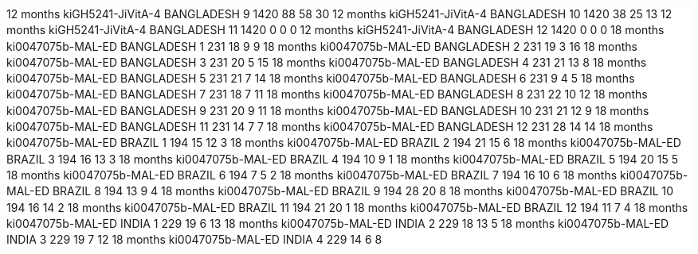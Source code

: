 12 months   kiGH5241-JiVitA-4          BANGLADESH                     9      1420     88     58     30
12 months   kiGH5241-JiVitA-4          BANGLADESH                     10     1420     38     25     13
12 months   kiGH5241-JiVitA-4          BANGLADESH                     11     1420      0      0      0
12 months   kiGH5241-JiVitA-4          BANGLADESH                     12     1420      0      0      0
18 months   ki0047075b-MAL-ED          BANGLADESH                     1       231     18      9      9
18 months   ki0047075b-MAL-ED          BANGLADESH                     2       231     19      3     16
18 months   ki0047075b-MAL-ED          BANGLADESH                     3       231     20      5     15
18 months   ki0047075b-MAL-ED          BANGLADESH                     4       231     21     13      8
18 months   ki0047075b-MAL-ED          BANGLADESH                     5       231     21      7     14
18 months   ki0047075b-MAL-ED          BANGLADESH                     6       231      9      4      5
18 months   ki0047075b-MAL-ED          BANGLADESH                     7       231     18      7     11
18 months   ki0047075b-MAL-ED          BANGLADESH                     8       231     22     10     12
18 months   ki0047075b-MAL-ED          BANGLADESH                     9       231     20      9     11
18 months   ki0047075b-MAL-ED          BANGLADESH                     10      231     21     12      9
18 months   ki0047075b-MAL-ED          BANGLADESH                     11      231     14      7      7
18 months   ki0047075b-MAL-ED          BANGLADESH                     12      231     28     14     14
18 months   ki0047075b-MAL-ED          BRAZIL                         1       194     15     12      3
18 months   ki0047075b-MAL-ED          BRAZIL                         2       194     21     15      6
18 months   ki0047075b-MAL-ED          BRAZIL                         3       194     16     13      3
18 months   ki0047075b-MAL-ED          BRAZIL                         4       194     10      9      1
18 months   ki0047075b-MAL-ED          BRAZIL                         5       194     20     15      5
18 months   ki0047075b-MAL-ED          BRAZIL                         6       194      7      5      2
18 months   ki0047075b-MAL-ED          BRAZIL                         7       194     16     10      6
18 months   ki0047075b-MAL-ED          BRAZIL                         8       194     13      9      4
18 months   ki0047075b-MAL-ED          BRAZIL                         9       194     28     20      8
18 months   ki0047075b-MAL-ED          BRAZIL                         10      194     16     14      2
18 months   ki0047075b-MAL-ED          BRAZIL                         11      194     21     20      1
18 months   ki0047075b-MAL-ED          BRAZIL                         12      194     11      7      4
18 months   ki0047075b-MAL-ED          INDIA                          1       229     19      6     13
18 months   ki0047075b-MAL-ED          INDIA                          2       229     18     13      5
18 months   ki0047075b-MAL-ED          INDIA                          3       229     19      7     12
18 months   ki0047075b-MAL-ED          INDIA                          4       229     14      6      8